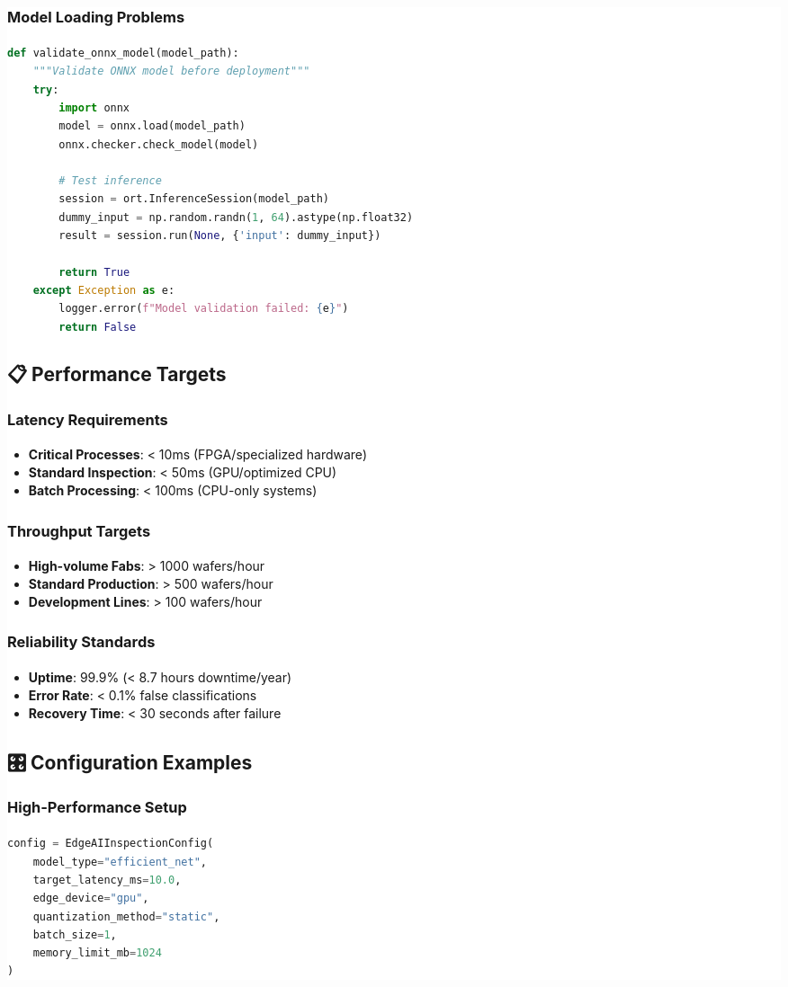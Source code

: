 ### Model Loading Problems
```python
def validate_onnx_model(model_path):
    """Validate ONNX model before deployment"""
    try:
        import onnx
        model = onnx.load(model_path)
        onnx.checker.check_model(model)
        
        # Test inference
        session = ort.InferenceSession(model_path)
        dummy_input = np.random.randn(1, 64).astype(np.float32)
        result = session.run(None, {'input': dummy_input})
        
        return True
    except Exception as e:
        logger.error(f"Model validation failed: {e}")
        return False
```

## 📋 Performance Targets

### Latency Requirements
- **Critical Processes**: < 10ms (FPGA/specialized hardware)
- **Standard Inspection**: < 50ms (GPU/optimized CPU)
- **Batch Processing**: < 100ms (CPU-only systems)

### Throughput Targets
- **High-volume Fabs**: > 1000 wafers/hour
- **Standard Production**: > 500 wafers/hour  
- **Development Lines**: > 100 wafers/hour

### Reliability Standards
- **Uptime**: 99.9% (< 8.7 hours downtime/year)
- **Error Rate**: < 0.1% false classifications
- **Recovery Time**: < 30 seconds after failure

## 🎛️ Configuration Examples

### High-Performance Setup
```python
config = EdgeAIInspectionConfig(
    model_type="efficient_net",
    target_latency_ms=10.0,
    edge_device="gpu",
    quantization_method="static",
    batch_size=1,
    memory_limit_mb=1024
)
```
